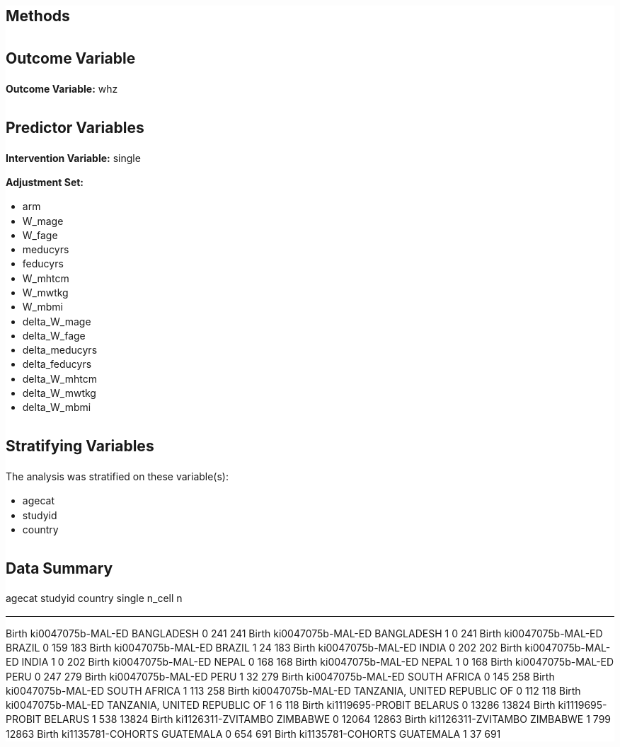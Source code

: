 





## Methods
## Outcome Variable

**Outcome Variable:** whz

## Predictor Variables

**Intervention Variable:** single

**Adjustment Set:**

* arm
* W_mage
* W_fage
* meducyrs
* feducyrs
* W_mhtcm
* W_mwtkg
* W_mbmi
* delta_W_mage
* delta_W_fage
* delta_meducyrs
* delta_feducyrs
* delta_W_mhtcm
* delta_W_mwtkg
* delta_W_mbmi

## Stratifying Variables

The analysis was stratified on these variable(s):

* agecat
* studyid
* country

## Data Summary

agecat      studyid                    country                        single    n_cell       n
----------  -------------------------  -----------------------------  -------  -------  ------
Birth       ki0047075b-MAL-ED          BANGLADESH                     0            241     241
Birth       ki0047075b-MAL-ED          BANGLADESH                     1              0     241
Birth       ki0047075b-MAL-ED          BRAZIL                         0            159     183
Birth       ki0047075b-MAL-ED          BRAZIL                         1             24     183
Birth       ki0047075b-MAL-ED          INDIA                          0            202     202
Birth       ki0047075b-MAL-ED          INDIA                          1              0     202
Birth       ki0047075b-MAL-ED          NEPAL                          0            168     168
Birth       ki0047075b-MAL-ED          NEPAL                          1              0     168
Birth       ki0047075b-MAL-ED          PERU                           0            247     279
Birth       ki0047075b-MAL-ED          PERU                           1             32     279
Birth       ki0047075b-MAL-ED          SOUTH AFRICA                   0            145     258
Birth       ki0047075b-MAL-ED          SOUTH AFRICA                   1            113     258
Birth       ki0047075b-MAL-ED          TANZANIA, UNITED REPUBLIC OF   0            112     118
Birth       ki0047075b-MAL-ED          TANZANIA, UNITED REPUBLIC OF   1              6     118
Birth       ki1119695-PROBIT           BELARUS                        0          13286   13824
Birth       ki1119695-PROBIT           BELARUS                        1            538   13824
Birth       ki1126311-ZVITAMBO         ZIMBABWE                       0          12064   12863
Birth       ki1126311-ZVITAMBO         ZIMBABWE                       1            799   12863
Birth       ki1135781-COHORTS          GUATEMALA                      0            654     691
Birth       ki1135781-COHORTS          GUATEMALA                      1             37     691